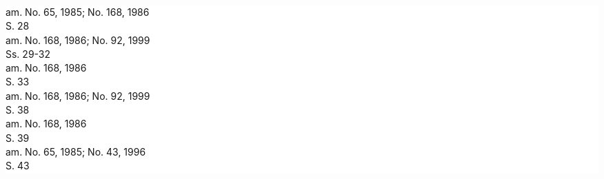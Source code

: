   </td>
  <td colspan="1" align="left">
    <div>am. No. 65, 1985; No. 168, 1986</div>

  </td>
</tr>
<tr align="left">
  <td colspan="1" align="left">
    <div>S. 28</div>

  </td>
  <td colspan="1" align="left">
    <div>am. No. 168, 1986; No. 92, 1999</div>

  </td>
</tr>
<tr align="left">
  <td colspan="1" align="left">
    <div>Ss. 29-32</div>

  </td>
  <td colspan="1" align="left">
    <div>am. No. 168, 1986</div>

  </td>
</tr>
<tr align="left">
  <td colspan="1" align="left">
    <div>S. 33</div>

  </td>
  <td colspan="1" align="left">
    <div>am. No. 168, 1986; No. 92, 1999</div>

  </td>
</tr>
<tr align="left">
  <td colspan="1" align="left">
    <div>S. 38</div>

  </td>
  <td colspan="1" align="left">
    <div>am. No. 168, 1986</div>

  </td>
</tr>
<tr align="left">
  <td colspan="1" align="left">
    <div>S. 39</div>

  </td>
  <td colspan="1" align="left">
    <div>am. No. 65, 1985; No. 43, 1996</div>

  </td>
</tr>
<tr align="left">
  <td colspan="1" align="left">
    <div>S. 43</div>
